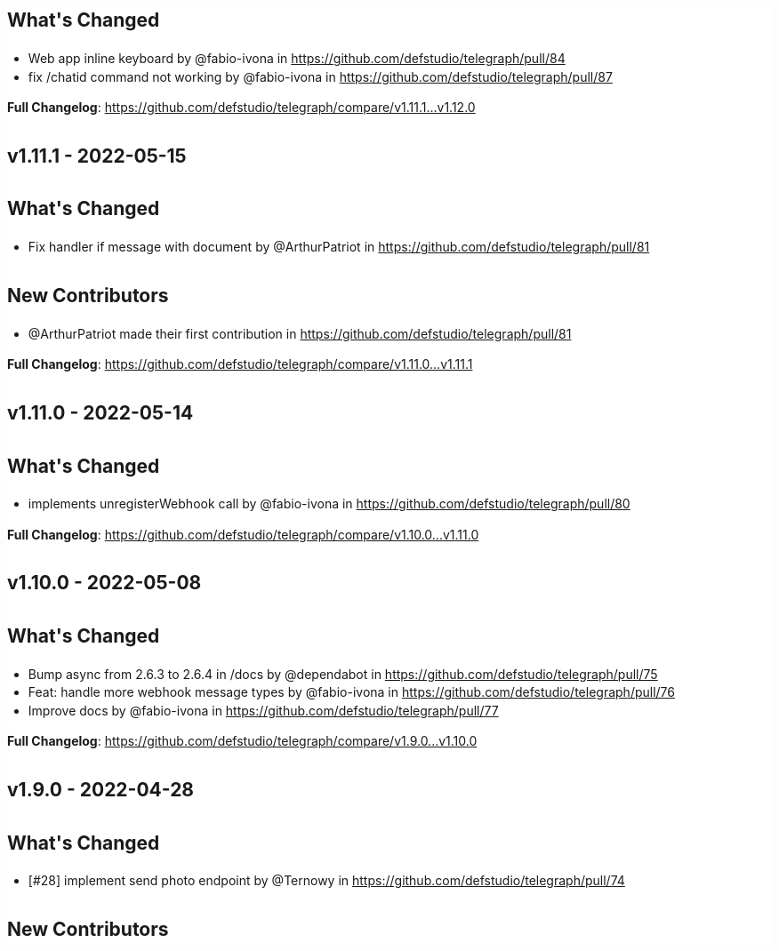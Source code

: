 ## What's Changed

- Web app inline keyboard by @fabio-ivona in https://github.com/defstudio/telegraph/pull/84
- fix /chatid command not working by @fabio-ivona in https://github.com/defstudio/telegraph/pull/87

**Full Changelog**: https://github.com/defstudio/telegraph/compare/v1.11.1...v1.12.0

## v1.11.1 - 2022-05-15

## What's Changed

- Fix handler if message with document by @ArthurPatriot in https://github.com/defstudio/telegraph/pull/81

## New Contributors

- @ArthurPatriot made their first contribution in https://github.com/defstudio/telegraph/pull/81

**Full Changelog**: https://github.com/defstudio/telegraph/compare/v1.11.0...v1.11.1

## v1.11.0 - 2022-05-14

## What's Changed

- implements unregisterWebhook call by @fabio-ivona in https://github.com/defstudio/telegraph/pull/80

**Full Changelog**: https://github.com/defstudio/telegraph/compare/v1.10.0...v1.11.0

## v1.10.0 - 2022-05-08

## What's Changed

- Bump async from 2.6.3 to 2.6.4 in /docs by @dependabot in https://github.com/defstudio/telegraph/pull/75
- Feat: handle more webhook message types by @fabio-ivona in https://github.com/defstudio/telegraph/pull/76
- Improve docs by @fabio-ivona in https://github.com/defstudio/telegraph/pull/77

**Full Changelog**: https://github.com/defstudio/telegraph/compare/v1.9.0...v1.10.0

## v1.9.0 - 2022-04-28

## What's Changed

- [#28] implement send photo endpoint by @Ternowy in https://github.com/defstudio/telegraph/pull/74

## New Contributors
